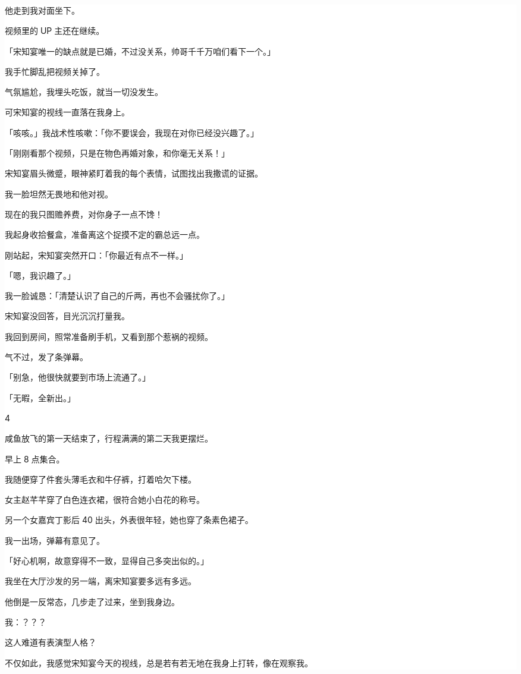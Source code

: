 他走到我对面坐下。

视频里的 UP 主还在继续。

「宋知宴唯一的缺点就是已婚，不过没关系，帅哥千千万咱们看下一个。」

我手忙脚乱把视频关掉了。

气氛尴尬，我埋头吃饭，就当一切没发生。

可宋知宴的视线一直落在我身上。

「咳咳。」我战术性咳嗽：「你不要误会，我现在对你已经没兴趣了。」

「刚刚看那个视频，只是在物色再婚对象，和你毫无关系！」

宋知宴眉头微蹙，眼神紧盯着我的每个表情，试图找出我撒谎的证据。

我一脸坦然无畏地和他对视。

现在的我只图赡养费，对你身子一点不馋！

我起身收拾餐盒，准备离这个捉摸不定的霸总远一点。

刚站起，宋知宴突然开口：「你最近有点不一样。」

「嗯，我识趣了。」

我一脸诚恳：「清楚认识了自己的斤两，再也不会骚扰你了。」

宋知宴没回答，目光沉沉打量我。

我回到房间，照常准备刷手机，又看到那个惹祸的视频。

气不过，发了条弹幕。

「别急，他很快就要到市场上流通了。」

「无暇，全新出。」

4

咸鱼放飞的第一天结束了，行程满满的第二天我更摆烂。

早上 8 点集合。

我随便穿了件套头薄毛衣和牛仔裤，打着哈欠下楼。

女主赵芊芊穿了白色连衣裙，很符合她小白花的称号。

另一个女嘉宾丁影后 40 出头，外表很年轻，她也穿了条素色裙子。

我一出场，弹幕有意见了。

「好心机啊，故意穿得不一致，显得自己多突出似的。」

我坐在大厅沙发的另一端，离宋知宴要多远有多远。

他倒是一反常态，几步走了过来，坐到我身边。

我：？？？

这人难道有表演型人格？

不仅如此，我感觉宋知宴今天的视线，总是若有若无地在我身上打转，像在观察我。

